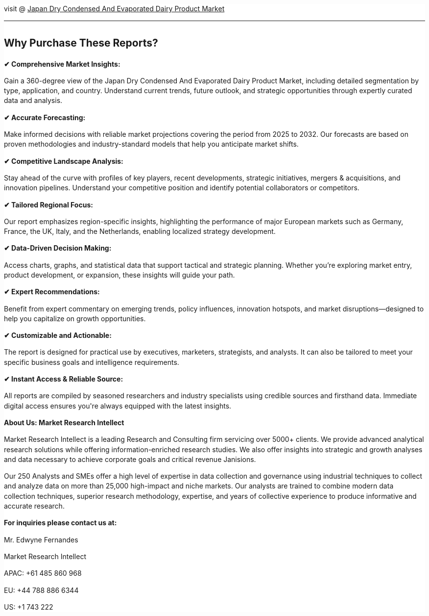 visit&nbsp;@</strong>&nbsp;</span><span class="font-[700]"><a href="https://www.marketresearchintellect.com/product/global-dry-condensed-and-evaporated-dairy-product-market-size-and-forecast/?utm_source=Linkedin&utm_medium=828" target="_blank" data-tracking-control-name="article-ssr-frontend-pulse_little-text-block" data-tracking-will-navigate="" data-test-link="">Japan Dry Condensed And Evaporated Dairy Product Market</a></span></p></blockquote><hr /><h2>Why Purchase These Reports?</h2><p><strong>✔ Comprehensive Market Insights:</strong></p><p>Gain a 360-degree view of the Japan Dry Condensed And Evaporated Dairy Product Market, including detailed segmentation by type, application, and country. Understand current trends, future outlook, and strategic opportunities through expertly curated data and analysis.</p><p><strong>✔ Accurate Forecasting:</strong></p><p>Make informed decisions with reliable market projections covering the period from 2025 to 2032. Our forecasts are based on proven methodologies and industry-standard models that help you anticipate market shifts.</p><p><strong>✔ Competitive Landscape Analysis:</strong></p><p>Stay ahead of the curve with profiles of key players, recent developments, strategic initiatives, mergers &amp; acquisitions, and innovation pipelines. Understand your competitive position and identify potential collaborators or competitors.</p><p><strong>✔ Tailored Regional Focus:</strong></p><p>Our report emphasizes region-specific insights, highlighting the performance of major European markets such as Germany, France, the UK, Italy, and the Netherlands, enabling localized strategy development.</p><p><strong>✔ Data-Driven Decision Making:</strong></p><p>Access charts, graphs, and statistical data that support tactical and strategic planning. Whether you&rsquo;re exploring market entry, product development, or expansion, these insights will guide your path.</p><p><strong>✔ Expert Recommendations:</strong></p><p>Benefit from expert commentary on emerging trends, policy influences, innovation hotspots, and market disruptions&mdash;designed to help you capitalize on growth opportunities.</p><p><strong>✔ Customizable and Actionable:</strong></p><p>The report is designed for practical use by executives, marketers, strategists, and analysts. It can also be tailored to meet your specific business goals and intelligence requirements.</p><p><strong>✔ Instant Access &amp; Reliable Source:</strong></p><p>All reports are compiled by seasoned researchers and industry specialists using credible sources and firsthand data. Immediate digital access ensures you're always equipped with the latest insights.</p><p><strong><span class="font-[700]">About Us: Market Research Intellect</span></strong></p><p><span class="">Market Research Intellect is a leading Research and Consulting firm servicing over 5000+ clients. We provide advanced analytical research solutions while offering information-enriched research studies.&nbsp;</span>We also offer insights into strategic and growth analyses and data necessary to achieve corporate goals and critical revenue Janisions.</p><p><span class="">Our 250 Analysts and SMEs offer a high level of expertise in data collection and governance using industrial techniques to collect and analyze data on more than 25,000 high-impact and niche markets. Our analysts are trained to combine modern data collection techniques, superior research methodology, expertise, and years of collective experience to produce informative and accurate research.</span></p><p><strong>For inquiries please contact us at:</strong></p><p>Mr. Edwyne Fernandes</p><p>Market Research Intellect</p><p>APAC: +61 485 860 968</p><p>EU: +44 788 886 6344</p><p>US: +1 743 222